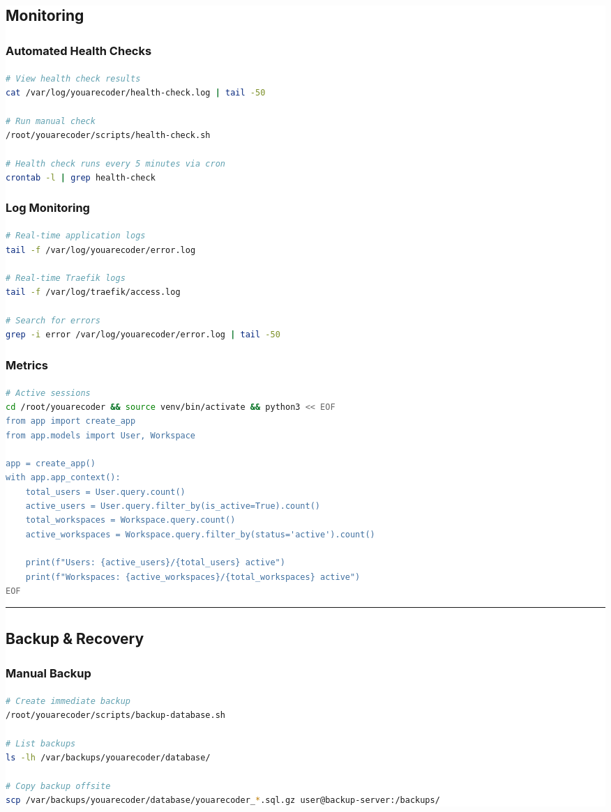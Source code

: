 
## Monitoring

### Automated Health Checks
```bash
# View health check results
cat /var/log/youarecoder/health-check.log | tail -50

# Run manual check
/root/youarecoder/scripts/health-check.sh

# Health check runs every 5 minutes via cron
crontab -l | grep health-check
```

### Log Monitoring
```bash
# Real-time application logs
tail -f /var/log/youarecoder/error.log

# Real-time Traefik logs
tail -f /var/log/traefik/access.log

# Search for errors
grep -i error /var/log/youarecoder/error.log | tail -50
```

### Metrics
```bash
# Active sessions
cd /root/youarecoder && source venv/bin/activate && python3 << EOF
from app import create_app
from app.models import User, Workspace

app = create_app()
with app.app_context():
    total_users = User.query.count()
    active_users = User.query.filter_by(is_active=True).count()
    total_workspaces = Workspace.query.count()
    active_workspaces = Workspace.query.filter_by(status='active').count()

    print(f"Users: {active_users}/{total_users} active")
    print(f"Workspaces: {active_workspaces}/{total_workspaces} active")
EOF
```

---

## Backup & Recovery

### Manual Backup
```bash
# Create immediate backup
/root/youarecoder/scripts/backup-database.sh

# List backups
ls -lh /var/backups/youarecoder/database/

# Copy backup offsite
scp /var/backups/youarecoder/database/youarecoder_*.sql.gz user@backup-server:/backups/
```
